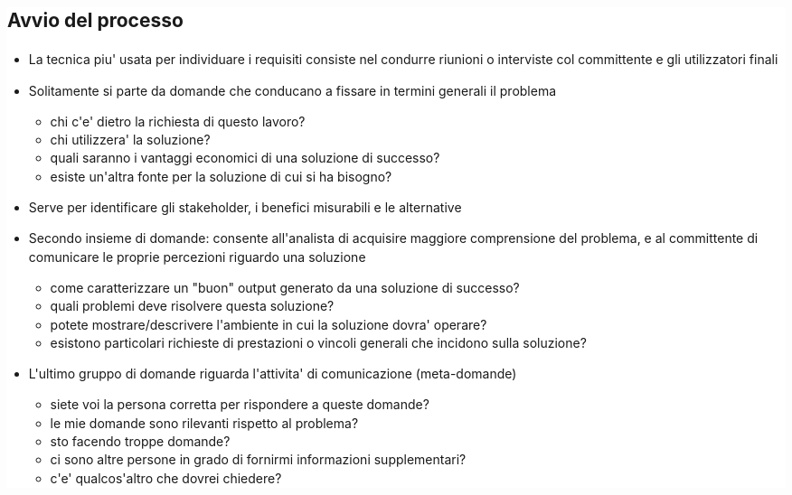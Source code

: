 ## Avvio del processo
- La tecnica piu' usata per individuare i requisiti consiste nel condurre riunioni o interviste col committente e gli utilizzatori finali
- Solitamente si parte da domande che conducano a fissare in termini generali il problema
	- chi c'e' dietro la richiesta di questo lavoro?
	- chi utilizzera' la soluzione?
	- quali saranno i vantaggi economici di una soluzione di successo?
	- esiste un'altra fonte per la soluzione di cui si ha bisogno?
- Serve per identificare gli stakeholder, i benefici misurabili e le alternative

- Secondo insieme di domande: consente all'analista di acquisire maggiore comprensione del problema, e al committente di comunicare le proprie percezioni riguardo una soluzione
	- come caratterizzare un "buon" output generato da una soluzione di successo?
	- quali problemi deve risolvere questa soluzione?
	- potete mostrare/descrivere l'ambiente in cui la soluzione dovra' operare?
	- esistono particolari richieste di prestazioni o vincoli generali che incidono sulla soluzione?

- L'ultimo gruppo di domande riguarda l'attivita' di comunicazione (meta-domande)
	- siete voi la persona corretta per rispondere a queste domande?
	- le mie domande sono rilevanti rispetto al problema?
	- sto facendo troppe domande?
	- ci sono altre persone in grado di fornirmi informazioni supplementari?
	- c'e' qualcos'altro che dovrei chiedere?



